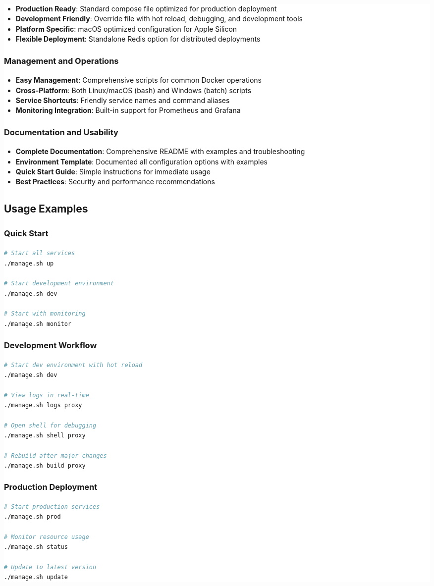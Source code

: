 - **Production Ready**: Standard compose file optimized for production deployment
- **Development Friendly**: Override file with hot reload, debugging, and development tools
- **Platform Specific**: macOS optimized configuration for Apple Silicon
- **Flexible Deployment**: Standalone Redis option for distributed deployments

### Management and Operations

- **Easy Management**: Comprehensive scripts for common Docker operations
- **Cross-Platform**: Both Linux/macOS (bash) and Windows (batch) scripts
- **Service Shortcuts**: Friendly service names and command aliases
- **Monitoring Integration**: Built-in support for Prometheus and Grafana

### Documentation and Usability

- **Complete Documentation**: Comprehensive README with examples and troubleshooting
- **Environment Template**: Documented all configuration options with examples
- **Quick Start Guide**: Simple instructions for immediate usage
- **Best Practices**: Security and performance recommendations

## Usage Examples

### Quick Start
```bash
# Start all services
./manage.sh up

# Start development environment
./manage.sh dev

# Start with monitoring
./manage.sh monitor
```

### Development Workflow
```bash
# Start dev environment with hot reload
./manage.sh dev

# View logs in real-time
./manage.sh logs proxy

# Open shell for debugging
./manage.sh shell proxy

# Rebuild after major changes
./manage.sh build proxy
```

### Production Deployment
```bash
# Start production services
./manage.sh prod

# Monitor resource usage
./manage.sh status

# Update to latest version
./manage.sh update
```
